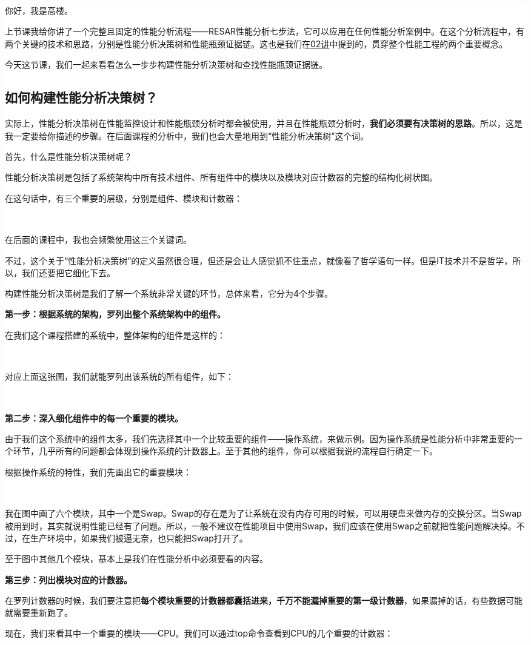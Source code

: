<audio id="audio" title="04 | 如何构建性能分析决策树和查找瓶颈证据链？" controls="" preload="none"><source id="mp3" src="https://static001.geekbang.org/resource/audio/bd/7a/bdb2b1b8645d9465e5805bdd0d78b47a.mp3"></audio>

你好，我是高楼。

上节课我给你讲了一个完整且固定的性能分析流程——RESAR性能分析七步法，它可以应用在任何性能分析案例中。在这个分析流程中，有两个关键的技术和思路，分别是性能分析决策树和性能瓶颈证据链。这也是我们在[02讲](https://time.geekbang.org/column/article/355019)中提到的，贯穿整个性能工程的两个重要概念。

今天这节课，我们一起来看看怎么一步步构建性能分析决策树和查找性能瓶颈证据链。

## 如何构建性能分析决策树？

实际上，性能分析决策树在性能监控设计和性能瓶颈分析时都会被使用，并且在性能瓶颈分析时，**我们必须要有决策树的思路**。所以，这是我一定要给你描述的步骤。在后面课程的分析中，我们也会大量地用到“性能分析决策树”这个词。

首先，什么是性能分析决策树呢？

> 
性能分析决策树是包括了系统架构中所有技术组件、所有组件中的模块以及模块对应计数器的完整的结构化树状图。


在这句话中，有三个重要的层级，分别是组件、模块和计数器：

<img src="https://static001.geekbang.org/resource/image/31/27/3153f75ce3b9691d49bec6024e23c927.jpg" alt="">

在后面的课程中，我也会频繁使用这三个关键词。

不过，这个关于“性能分析决策树”的定义虽然很合理，但还是会让人感觉抓不住重点，就像看了哲学语句一样。但是IT技术并不是哲学，所以，我们还要把它细化下去。

构建性能分析决策树是我们了解一个系统非常关键的环节，总体来看，它分为4个步骤。

**第一步：根据系统的架构，罗列出整个系统架构中的组件。**

在我们这个课程搭建的系统中，整体架构的组件是这样的：

<img src="https://static001.geekbang.org/resource/image/b7/22/b764098c8f09498805d387d3acbaf422.jpg" alt="">

对应上面这张图，我们就能罗列出该系统的所有组件，如下：

<img src="https://static001.geekbang.org/resource/image/af/d5/af2fdb53f02d40058dcd50504a21fbd5.jpg" alt="">

**第二步：深入细化组件中的每一个重要的模块。**

由于我们这个系统中的组件太多，我们先选择其中一个比较重要的组件——操作系统，来做示例。因为操作系统是性能分析中非常重要的一个环节，几乎所有的问题都会体现到操作系统的计数器上。至于其他的组件，你可以根据我说的流程自行确定一下。

根据操作系统的特性，我们先画出它的重要模块：

<img src="https://static001.geekbang.org/resource/image/6d/e1/6d1c9ae3b558d6e51885b91f1f6eb6e1.jpg" alt="">

我在图中画了六个模块，其中一个是Swap。Swap的存在是为了让系统在没有内存可用的时候，可以用硬盘来做内存的交换分区。当Swap被用到时，其实就说明性能已经有了问题。所以，一般不建议在性能项目中使用Swap，我们应该在使用Swap之前就把性能问题解决掉。不过，在生产环境中，如果我们被逼无奈，也只能把Swap打开了。

至于图中其他几个模块，基本上是我们在性能分析中必须要看的内容。

**第三步：列出模块对应的计数器。**

在罗列计数器的时候，我们要注意把**每个模块重要的计数器都囊括进来，千万不能漏掉重要的第一级计数器**，如果漏掉的话，有些数据可能就需要重新跑了。

现在，我们来看其中一个重要的模块——CPU。我们可以通过top命令查看到CPU的几个重要的计数器：
